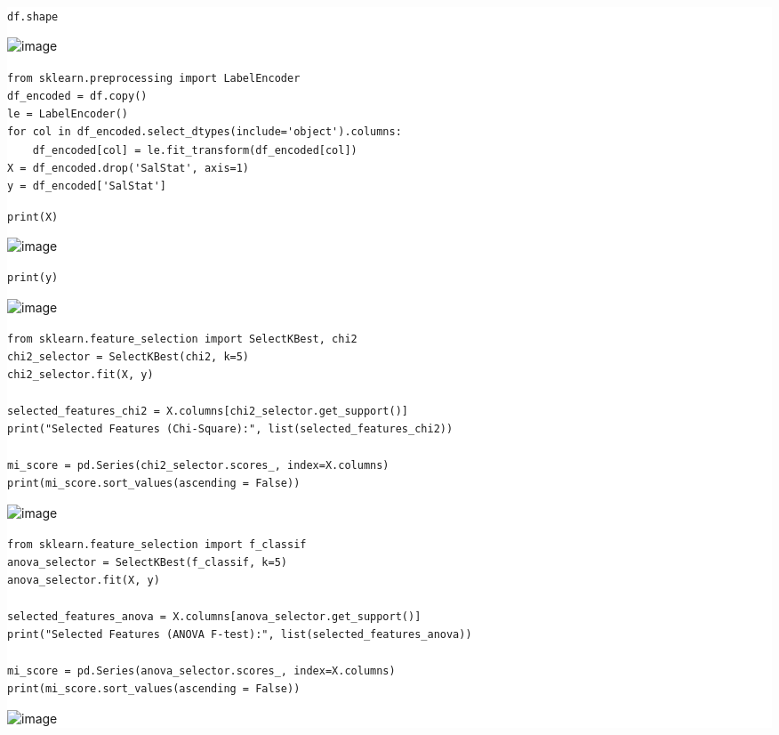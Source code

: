 ```
df.shape
```

<img width="131" height="33" alt="image" src="https://github.com/user-attachments/assets/7967bc15-5a17-475b-8aa2-20a2b8007b4b" />

```
from sklearn.preprocessing import LabelEncoder
df_encoded = df.copy()
le = LabelEncoder()
for col in df_encoded.select_dtypes(include='object').columns:
    df_encoded[col] = le.fit_transform(df_encoded[col])
X = df_encoded.drop('SalStat', axis=1)
y = df_encoded['SalStat']
```
```
print(X)
```

<img width="758" height="591" alt="image" src="https://github.com/user-attachments/assets/72caf687-1c40-4f11-85ec-4e74dd536ba0" />

```
print(y)
```

<img width="430" height="268" alt="image" src="https://github.com/user-attachments/assets/2a49b513-ba9f-4bb2-9dae-21a4d1ace0f7" />

```
from sklearn.feature_selection import SelectKBest, chi2
chi2_selector = SelectKBest(chi2, k=5)
chi2_selector.fit(X, y)

selected_features_chi2 = X.columns[chi2_selector.get_support()]
print("Selected Features (Chi-Square):", list(selected_features_chi2))

mi_score = pd.Series(chi2_selector.scores_, index=X.columns)
print(mi_score.sort_values(ascending = False))
```

<img width="991" height="313" alt="image" src="https://github.com/user-attachments/assets/3509b17c-f7e1-41ff-92c5-95c2a38a405f" />

```
from sklearn.feature_selection import f_classif
anova_selector = SelectKBest(f_classif, k=5)
anova_selector.fit(X, y)

selected_features_anova = X.columns[anova_selector.get_support()]
print("Selected Features (ANOVA F-test):", list(selected_features_anova))

mi_score = pd.Series(anova_selector.scores_, index=X.columns)
print(mi_score.sort_values(ascending = False))
```

<img width="956" height="306" alt="image" src="https://github.com/user-attachments/assets/396bd838-43b0-404b-9b08-6975297bf1c0" />
